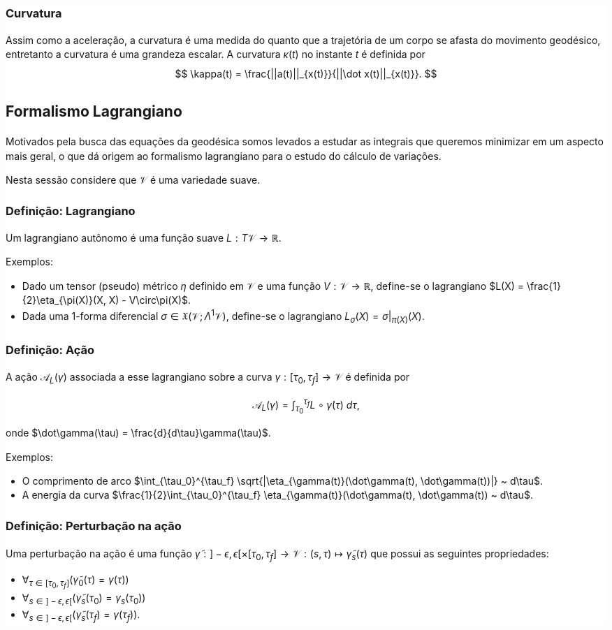 ### Curvatura

Assim como a aceleração, a curvatura é uma medida do quanto
que a trajetória de um corpo se afasta do movimento geodésico,
entretanto a curvatura é uma grandeza escalar.
A curvatura $\kappa(t)$ no instante $t$ é definida por
$$
\kappa(t) = \frac{||a(t)||_{x(t)}}{||\dot x(t)||_{x(t)}}.
$$

## Formalismo Lagrangiano

Motivados pela busca das equações da geodésica somos levados a estudar
as integrais que queremos minimizar em um aspecto mais geral,
o que dá origem ao formalismo lagrangiano para o estudo do cálculo de variações.

Nesta sessão considere que $\mathcal V$ é uma variedade suave.

### Definição: Lagrangiano

Um lagrangiano autônomo é uma função suave $L:T\mathcal V\rightarrow\mathbb R$.

Exemplos:
* Dado um tensor (pseudo) métrico $\eta$ definido em $\mathcal V$ e uma função
  $V:\mathcal V\rightarrow\mathbb R$, define-se o lagrangiano
  $L(X) = \frac{1}{2}\eta_{\pi(X)}(X, X) - V\circ\pi(X)$.
* Dada uma 1-forma diferencial $\sigma\in\mathfrak X(\mathcal V; \Lambda^1\mathcal V)$,
  define-se o lagrangiano $L_{\sigma}(X) = \sigma|_{\pi(X)}(X)$.

### Definição: Ação

A ação $\mathscr A_L(\gamma)$ associada a esse lagrangiano
sobre a curva $\gamma:[\tau_0, \tau_f]\rightarrow\mathcal V$
é definida por

$$
\mathscr A_L(\gamma) = \int_{\tau_0}^{\tau_f}
L\circ\dot\gamma(\tau) ~ d\tau,
$$

onde $\dot\gamma(\tau) = \frac{d}{d\tau}\gamma(\tau)$.

Exemplos:
* O comprimento de arco $\int_{\tau_0}^{\tau_f} \sqrt{|\eta_{\gamma(t)}(\dot\gamma(t), \dot\gamma(t))|} ~ d\tau$.
* A energia da curva $\frac{1}{2}\int_{\tau_0}^{\tau_f} \eta_{\gamma(t)}(\dot\gamma(t), \dot\gamma(t)) ~ d\tau$.

### Definição: Perturbação na ação

Uma perturbação na ação é uma função
${\tilde\gamma:]-\epsilon, \epsilon[\times[\tau_0, \tau_f]\rightarrow\mathcal V:(s,\tau)\mapsto\tilde\gamma_s(\tau)}$
que possui as seguintes propriedades:
* $\forall_{\tau\in [\tau_0, \tau_f]} (\tilde\gamma_0(\tau) = \gamma(\tau))$
* $\forall_{s\in]-\epsilon, \epsilon[} (\tilde\gamma_s(\tau_0) = \gamma_s(\tau_0))$
* $\forall_{s\in]-\epsilon, \epsilon[} (\tilde\gamma_s(\tau_f) = \gamma(\tau_f))$.
